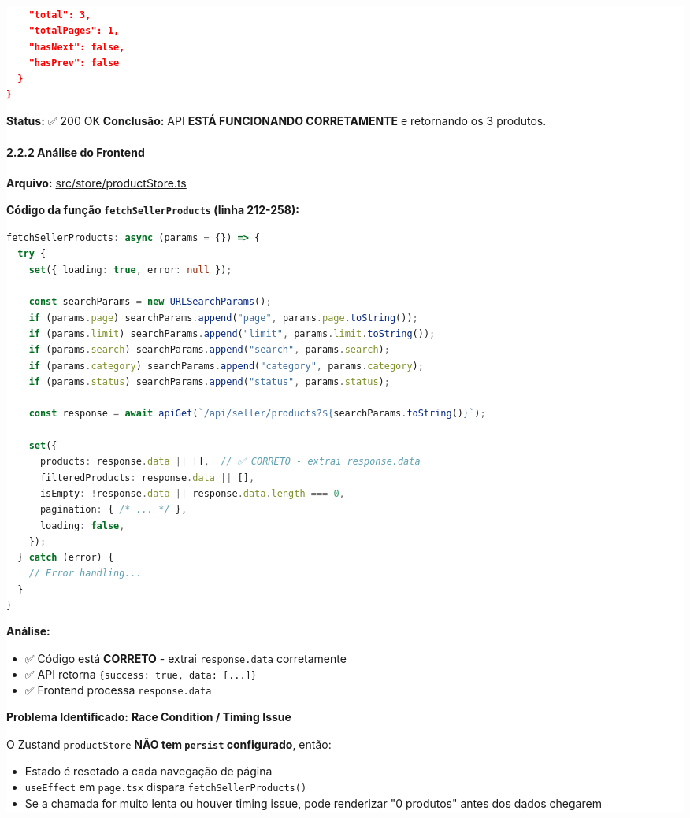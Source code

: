 ```json
    "total": 3,
    "totalPages": 1,
    "hasNext": false,
    "hasPrev": false
  }
}
```

**Status:** ✅ 200 OK
**Conclusão:** API **ESTÁ FUNCIONANDO CORRETAMENTE** e retornando os 3 produtos.

#### 2.2.2 Análise do Frontend

**Arquivo:** [src/store/productStore.ts](../../../src/store/productStore.ts)

**Código da função `fetchSellerProducts` (linha 212-258):**
```typescript
fetchSellerProducts: async (params = {}) => {
  try {
    set({ loading: true, error: null });

    const searchParams = new URLSearchParams();
    if (params.page) searchParams.append("page", params.page.toString());
    if (params.limit) searchParams.append("limit", params.limit.toString());
    if (params.search) searchParams.append("search", params.search);
    if (params.category) searchParams.append("category", params.category);
    if (params.status) searchParams.append("status", params.status);

    const response = await apiGet(`/api/seller/products?${searchParams.toString()}`);

    set({
      products: response.data || [],  // ✅ CORRETO - extrai response.data
      filteredProducts: response.data || [],
      isEmpty: !response.data || response.data.length === 0,
      pagination: { /* ... */ },
      loading: false,
    });
  } catch (error) {
    // Error handling...
  }
}
```

**Análise:**
- ✅ Código está **CORRETO** - extrai `response.data` corretamente
- ✅ API retorna `{success: true, data: [...]}`
- ✅ Frontend processa `response.data`

**Problema Identificado:** **Race Condition / Timing Issue**

O Zustand `productStore` **NÃO tem `persist` configurado**, então:
- Estado é resetado a cada navegação de página
- `useEffect` em `page.tsx` dispara `fetchSellerProducts()`
- Se a chamada for muito lenta ou houver timing issue, pode renderizar "0 produtos" antes dos dados chegarem
